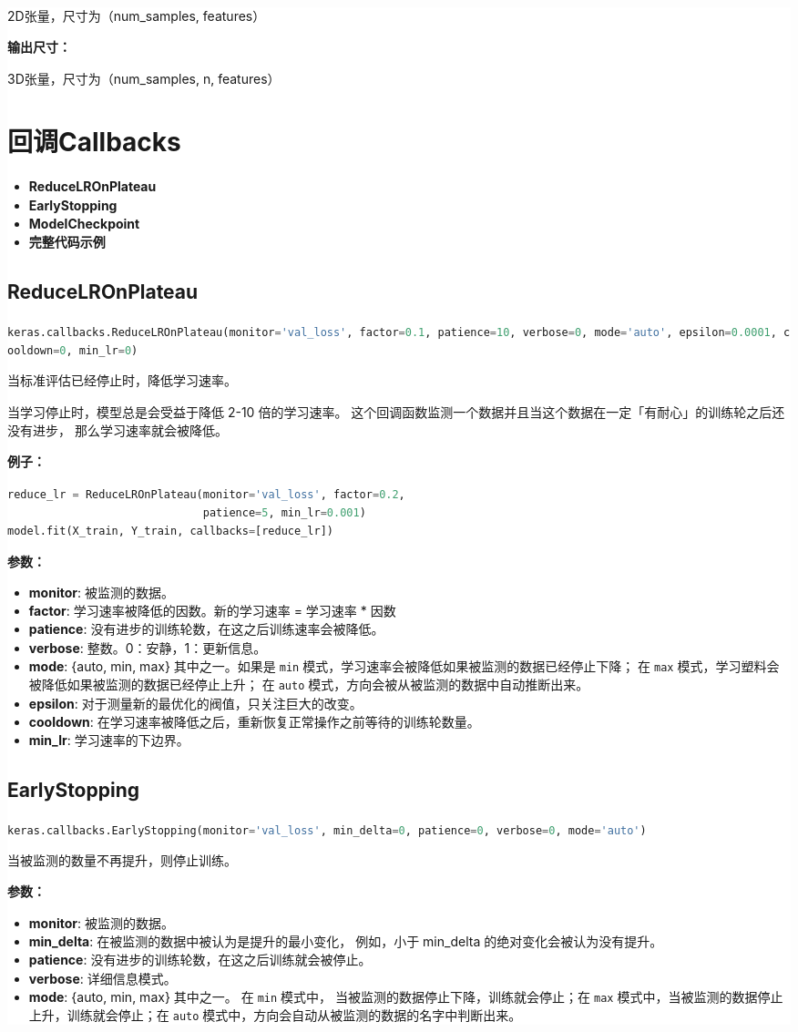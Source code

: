 2D张量，尺寸为（num_samples, features）

**输出尺寸：**

3D张量，尺寸为（num_samples, n, features）

# 回调Callbacks

- **ReduceLROnPlateau**
- **EarlyStopping**
- **ModelCheckpoint**
- **完整代码示例**

## **ReduceLROnPlateau**

```python
keras.callbacks.ReduceLROnPlateau(monitor='val_loss', factor=0.1, patience=10, verbose=0, mode='auto', epsilon=0.0001, cooldown=0, min_lr=0)
```

当标准评估已经停止时，降低学习速率。

当学习停止时，模型总是会受益于降低 2-10 倍的学习速率。 这个回调函数监测一个数据并且当这个数据在一定「有耐心」的训练轮之后还没有进步， 那么学习速率就会被降低。

**例子：**

```python
reduce_lr = ReduceLROnPlateau(monitor='val_loss', factor=0.2,
                              patience=5, min_lr=0.001)
model.fit(X_train, Y_train, callbacks=[reduce_lr])
```

**参数：**

- **monitor**: 被监测的数据。
- **factor**: 学习速率被降低的因数。新的学习速率 = 学习速率 * 因数
- **patience**: 没有进步的训练轮数，在这之后训练速率会被降低。
- **verbose**: 整数。0：安静，1：更新信息。
- **mode**: {auto, min, max} 其中之一。如果是 `min` 模式，学习速率会被降低如果被监测的数据已经停止下降； 在 `max` 模式，学习塑料会被降低如果被监测的数据已经停止上升； 在 `auto` 模式，方向会被从被监测的数据中自动推断出来。
- **epsilon**: 对于测量新的最优化的阀值，只关注巨大的改变。
- **cooldown**: 在学习速率被降低之后，重新恢复正常操作之前等待的训练轮数量。
- **min_lr**: 学习速率的下边界。

## **EarlyStopping**

```python
keras.callbacks.EarlyStopping(monitor='val_loss', min_delta=0, patience=0, verbose=0, mode='auto')
```

当被监测的数量不再提升，则停止训练。

**参数：**

- **monitor**: 被监测的数据。
- **min_delta**: 在被监测的数据中被认为是提升的最小变化， 例如，小于 min_delta 的绝对变化会被认为没有提升。
- **patience**: 没有进步的训练轮数，在这之后训练就会被停止。
- **verbose**: 详细信息模式。
- **mode**: {auto, min, max} 其中之一。 在 `min` 模式中， 当被监测的数据停止下降，训练就会停止；在 `max` 模式中，当被监测的数据停止上升，训练就会停止；在 `auto` 模式中，方向会自动从被监测的数据的名字中判断出来。
